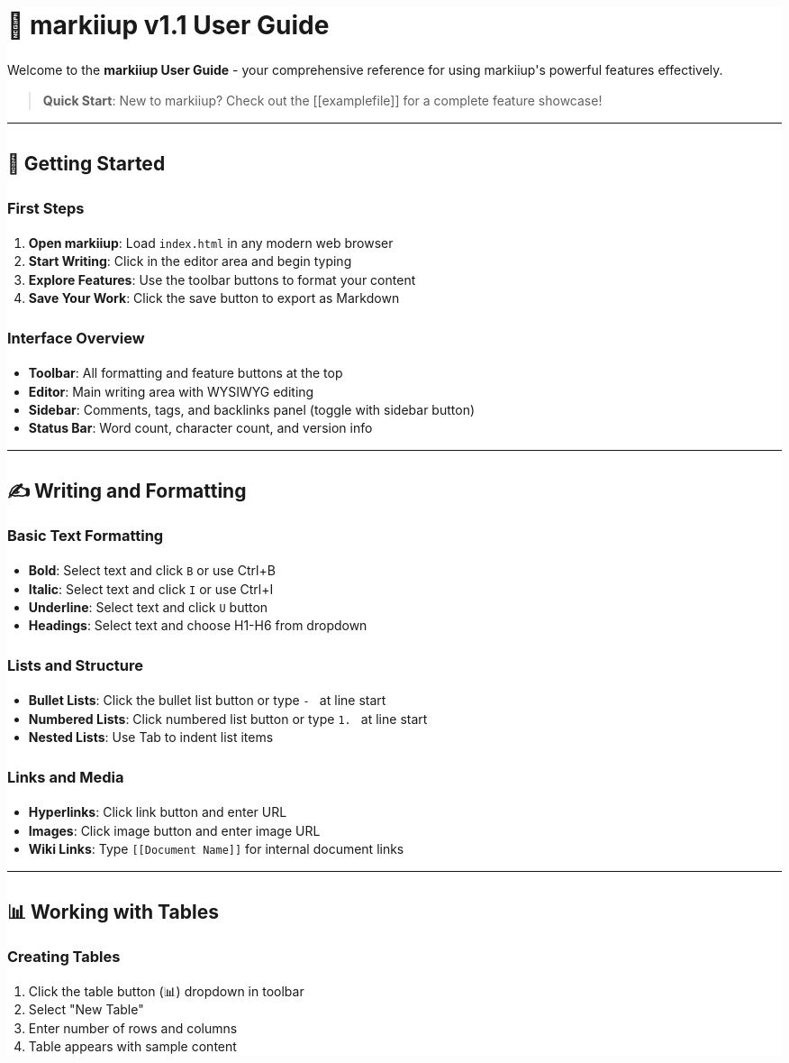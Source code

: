 # 📖 markiiup v1.1 User Guide

Welcome to the **markiiup User Guide** - your comprehensive reference for using markiiup's powerful features effectively.

> **Quick Start**: New to markiiup? Check out the [[examplefile]] for a complete feature showcase!

---

## 🚀 Getting Started

### First Steps
1. **Open markiiup**: Load `index.html` in any modern web browser
2. **Start Writing**: Click in the editor area and begin typing
3. **Explore Features**: Use the toolbar buttons to format your content
4. **Save Your Work**: Click the save button to export as Markdown

### Interface Overview
- **Toolbar**: All formatting and feature buttons at the top
- **Editor**: Main writing area with WYSIWYG editing
- **Sidebar**: Comments, tags, and backlinks panel (toggle with sidebar button)
- **Status Bar**: Word count, character count, and version info

---

## ✍️ Writing and Formatting

### Basic Text Formatting
- **Bold**: Select text and click `B` or use Ctrl+B
- **Italic**: Select text and click `I` or use Ctrl+I  
- **Underline**: Select text and click `U` button
- **Headings**: Select text and choose H1-H6 from dropdown

### Lists and Structure
- **Bullet Lists**: Click the bullet list button or type `- ` at line start
- **Numbered Lists**: Click numbered list button or type `1. ` at line start
- **Nested Lists**: Use Tab to indent list items

### Links and Media
- **Hyperlinks**: Click link button and enter URL
- **Images**: Click image button and enter image URL
- **Wiki Links**: Type `[[Document Name]]` for internal document links

---

## 📊 Working with Tables

### Creating Tables
1. Click the table button (📊) dropdown in toolbar
2. Select "New Table"
3. Enter number of rows and columns
4. Table appears with sample content
